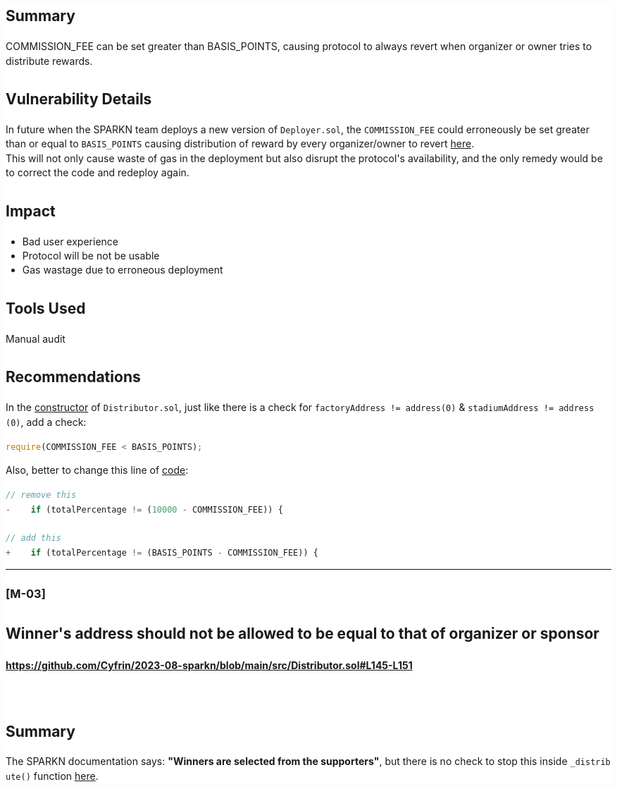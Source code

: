 
## Summary
COMMISSION_FEE can be set greater than BASIS_POINTS, causing protocol to always revert when organizer or owner tries to distribute rewards.

## Vulnerability Details
In future when the SPARKN team deploys a new version of `Deployer.sol`, the `COMMISSION_FEE` could erroneously be set greater than or equal to `BASIS_POINTS` causing distribution of reward by every organizer/owner to revert [here](https://github.com/Cyfrin/2023-08-sparkn/blob/main/src/Distributor.sol#L135).<br>
This will not only cause waste of gas in the deployment but also disrupt the protocol's availability, and the only remedy would be to correct the code and redeploy again.

## Impact
- Bad user experience
- Protocol will be not be usable 
- Gas wastage due to erroneous deployment

## Tools Used
Manual audit

## Recommendations
In the [constructor](https://github.com/Cyfrin/2023-08-sparkn/blob/main/src/Distributor.sol#L70-L80) of `Distributor.sol`, just like there is a check for `factoryAddress != address(0)` & `stadiumAddress != address(0)`, add a check:
```js
require(COMMISSION_FEE < BASIS_POINTS);
```

Also, better to change this line of [code](https://github.com/Cyfrin/2023-08-sparkn/blob/main/src/Distributor.sol#L135):
```js
// remove this
-    if (totalPercentage != (10000 - COMMISSION_FEE)) {

// add this
+    if (totalPercentage != (BASIS_POINTS - COMMISSION_FEE)) {
```
---

### <a id="m-03"></a>[M-03]
## **Winner's address should not be allowed to be equal to that of organizer or sponsor**
#### https://github.com/Cyfrin/2023-08-sparkn/blob/main/src/Distributor.sol#L145-L151
<br>

## Summary
The SPARKN documentation says: **"Winners are selected from the supporters"**, but there is no check to stop this inside `_distribute()` function [here](https://github.com/Cyfrin/2023-08-sparkn/blob/main/src/Distributor.sol#L145-L151).
